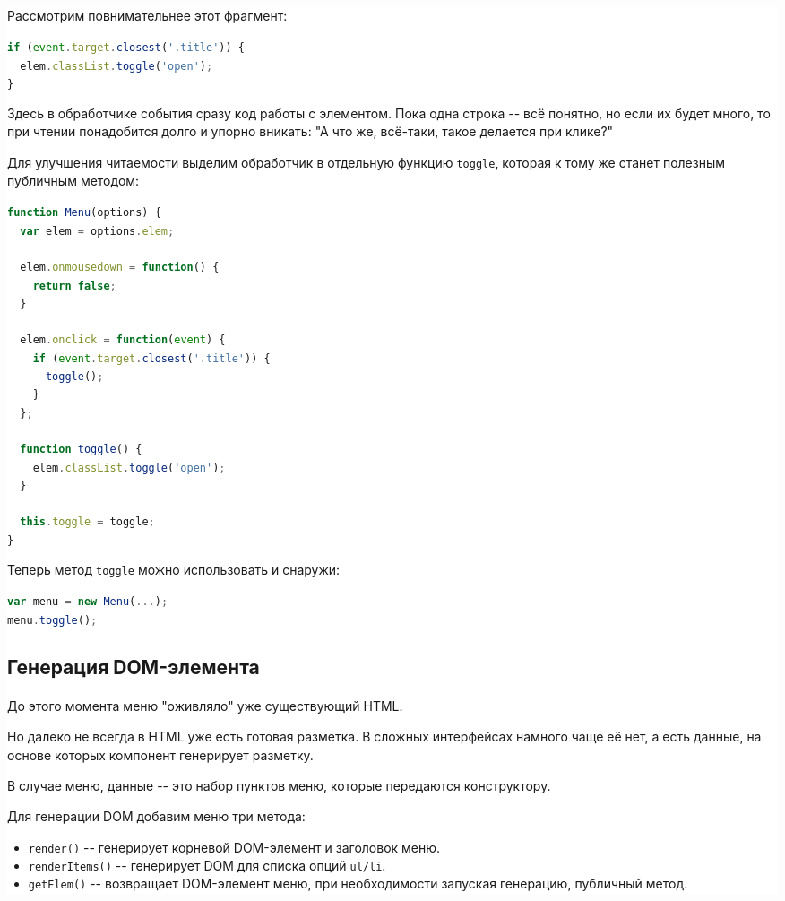 Рассмотрим повнимательнее этот фрагмент:

```js
if (event.target.closest('.title')) {
  elem.classList.toggle('open');
}
```

Здесь в обработчике события сразу код работы с элементом. Пока одна строка -- всё понятно, но если их будет много, то при чтении понадобится долго и упорно вникать: "А что же, всё-таки, такое делается при клике?"

Для улучшения читаемости выделим обработчик в отдельную функцию `toggle`, которая к тому же станет полезным публичным методом:

```js
function Menu(options) {
  var elem = options.elem;

  elem.onmousedown = function() {
    return false;
  }

  elem.onclick = function(event) {
    if (event.target.closest('.title')) {
      toggle();
    }
  };

  function toggle() {
    elem.classList.toggle('open');
  }

  this.toggle = toggle;
}
```

Теперь метод `toggle` можно использовать и снаружи:

```js
var menu = new Menu(...);
menu.toggle();
```

## Генерация DOM-элемента

До этого момента меню "оживляло" уже существующий HTML.

Но далеко не всегда в HTML уже есть готовая разметка. В сложных интерфейсах намного чаще её нет, а есть данные, на основе которых компонент генерирует разметку.

В случае меню, данные -- это набор пунктов меню, которые передаются конструктору.

Для генерации DOM добавим меню три метода:

- `render()` -- генерирует корневой DOM-элемент и заголовок меню.
- `renderItems()` -- генерирует DOM для списка опций `ul/li`.
- `getElem()` -- возвращает DOM-элемент меню, при необходимости запуская генерацию, публичный метод.
